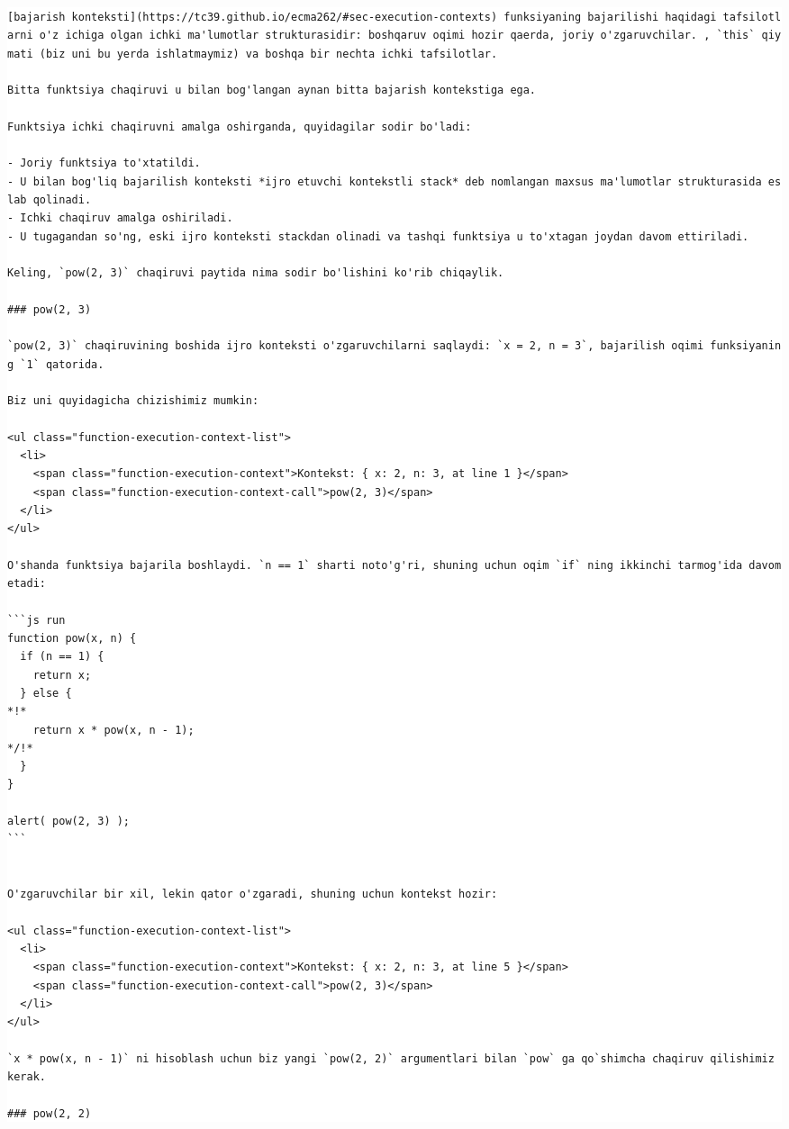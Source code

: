 ````
[bajarish konteksti](https://tc39.github.io/ecma262/#sec-execution-contexts) funksiyaning bajarilishi haqidagi tafsilotlarni o'z ichiga olgan ichki ma'lumotlar strukturasidir: boshqaruv oqimi hozir qaerda, joriy o'zgaruvchilar. , `this` qiymati (biz uni bu yerda ishlatmaymiz) va boshqa bir nechta ichki tafsilotlar.

Bitta funktsiya chaqiruvi u bilan bog'langan aynan bitta bajarish kontekstiga ega.

Funktsiya ichki chaqiruvni amalga oshirganda, quyidagilar sodir bo'ladi:

- Joriy funktsiya to'xtatildi.
- U bilan bog'liq bajarilish konteksti *ijro etuvchi kontekstli stack* deb nomlangan maxsus ma'lumotlar strukturasida eslab qolinadi.
- Ichki chaqiruv amalga oshiriladi.
- U tugagandan so'ng, eski ijro konteksti stackdan olinadi va tashqi funktsiya u to'xtagan joydan davom ettiriladi.

Keling, `pow(2, 3)` chaqiruvi paytida nima sodir bo'lishini ko'rib chiqaylik.

### pow(2, 3)

`pow(2, 3)` chaqiruvining boshida ijro konteksti o'zgaruvchilarni saqlaydi: `x = 2, n = 3`, bajarilish oqimi funksiyaning `1` qatorida.

Biz uni quyidagicha chizishimiz mumkin:

<ul class="function-execution-context-list">
  <li>
    <span class="function-execution-context">Kontekst: { x: 2, n: 3, at line 1 }</span>
    <span class="function-execution-context-call">pow(2, 3)</span>
  </li>
</ul>

O'shanda funktsiya bajarila boshlaydi. `n == 1` sharti noto'g'ri, shuning uchun oqim `if` ning ikkinchi tarmog'ida davom etadi:

```js run
function pow(x, n) {
  if (n == 1) {
    return x;
  } else {
*!*
    return x * pow(x, n - 1);
*/!*
  }
}

alert( pow(2, 3) );
```


O'zgaruvchilar bir xil, lekin qator o'zgaradi, shuning uchun kontekst hozir:

<ul class="function-execution-context-list">
  <li>
    <span class="function-execution-context">Kontekst: { x: 2, n: 3, at line 5 }</span>
    <span class="function-execution-context-call">pow(2, 3)</span>
  </li>
</ul>

`x * pow(x, n - 1)` ni hisoblash uchun biz yangi `pow(2, 2)` argumentlari bilan `pow` ga qo`shimcha chaqiruv qilishimiz kerak.

### pow(2, 2)
````